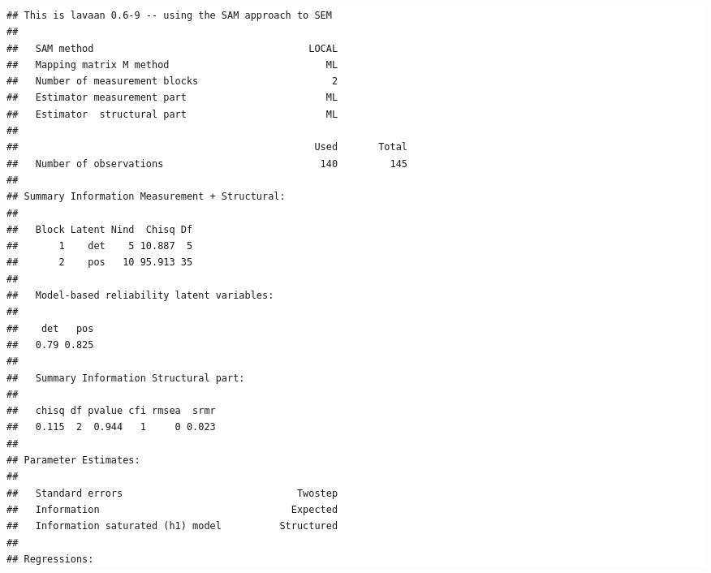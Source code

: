     ## This is lavaan 0.6-9 -- using the SAM approach to SEM
    ## 
    ##   SAM method                                     LOCAL
    ##   Mapping matrix M method                           ML
    ##   Number of measurement blocks                       2
    ##   Estimator measurement part                        ML
    ##   Estimator  structural part                        ML
    ##                                                       
    ##                                                   Used       Total
    ##   Number of observations                           140         145
    ##                                                                   
    ## Summary Information Measurement + Structural:
    ## 
    ##   Block Latent Nind  Chisq Df
    ##       1    det    5 10.887  5
    ##       2    pos   10 95.913 35
    ## 
    ##   Model-based reliability latent variables:
    ## 
    ##    det   pos
    ##   0.79 0.825
    ## 
    ##   Summary Information Structural part:
    ## 
    ##   chisq df pvalue cfi rmsea  srmr
    ##   0.115  2  0.944   1     0 0.023
    ## 
    ## Parameter Estimates:
    ## 
    ##   Standard errors                              Twostep
    ##   Information                                 Expected
    ##   Information saturated (h1) model          Structured
    ## 
    ## Regressions: